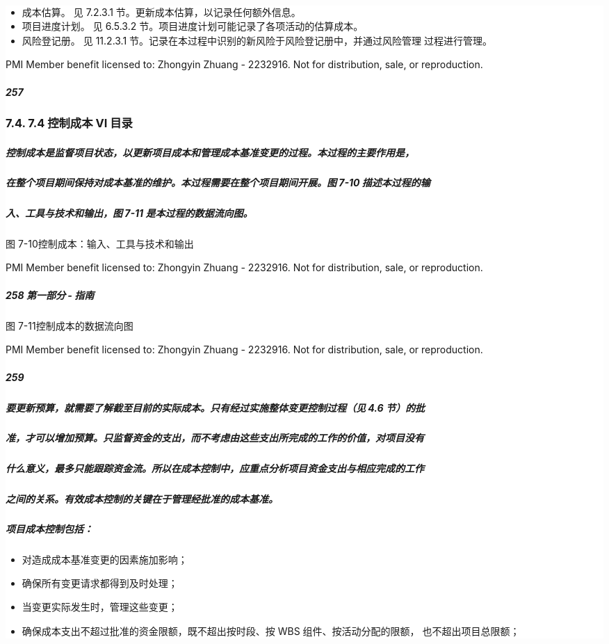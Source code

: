 -  成本估算。 见 7.2.3.1 节。更新成本估算，以记录任何额外信息。
-  项目进度计划。 见 6.5.3.2 节。项目进度计划可能记录了各项活动的估算成本。
-  风险登记册。 见 11.2.3.1 节。记录在本过程中识别的新风险于风险登记册中，并通过风险管理
过程进行管理。
 
 
PMI Member benefit licensed to: Zhongyin Zhuang - 2232916. Not for distribution, sale, or reproduction.
 

##### 257

###  7.4. <a name='7.4控制成本VI目录'></a>7.4 控制成本 VI 目录

##### 控制成本是监督项目状态，以更新项目成本和管理成本基准变更的过程。本过程的主要作用是，

##### 在整个项目期间保持对成本基准的维护。本过程需要在整个项目期间开展。图 7-10 描述本过程的输

##### 入、工具与技术和输出，图 7-11 是本过程的数据流向图。

 
图 7-10控制成本：输入、工具与技术和输出
 
 
PMI Member benefit licensed to: Zhongyin Zhuang - 2232916. Not for distribution, sale, or reproduction.
 

##### 258 第一部分 - 指南

 
图 7-11控制成本的数据流向图
 
 
PMI Member benefit licensed to: Zhongyin Zhuang - 2232916. Not for distribution, sale, or reproduction.
 

##### 259

##### 要更新预算，就需要了解截至目前的实际成本。只有经过实施整体变更控制过程（见 4.6 节）的批

##### 准，才可以增加预算。只监督资金的支出，而不考虑由这些支出所完成的工作的价值，对项目没有

##### 什么意义，最多只能跟踪资金流。所以在成本控制中，应重点分析项目资金支出与相应完成的工作

##### 之间的关系。有效成本控制的关键在于管理经批准的成本基准。

##### 项目成本控制包括：

 
- 对造成成本基准变更的因素施加影响；
 
 
- 确保所有变更请求都得到及时处理；
- 当变更实际发生时，管理这些变更；
 
 
- 确保成本支出不超过批准的资金限额，既不超出按时段、按 WBS 组件、按活动分配的限额，
也不超出项目总限额；
 